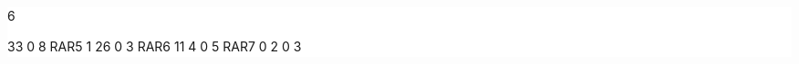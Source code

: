 6
</td>
<td style="text-align:right;">
33
</td>
<td style="text-align:right;">
0
</td>
<td style="text-align:right;">
8
</td>
</tr>
<tr>
<td style="text-align:left;">
RAR5
</td>
<td style="text-align:right;">
1
</td>
<td style="text-align:right;">
26
</td>
<td style="text-align:right;">
0
</td>
<td style="text-align:right;">
3
</td>
</tr>
<tr>
<td style="text-align:left;">
RAR6
</td>
<td style="text-align:right;">
11
</td>
<td style="text-align:right;">
4
</td>
<td style="text-align:right;">
0
</td>
<td style="text-align:right;">
5
</td>
</tr>
<tr>
<td style="text-align:left;">
RAR7
</td>
<td style="text-align:right;">
0
</td>
<td style="text-align:right;">
2
</td>
<td style="text-align:right;">
0
</td>
<td style="text-align:right;">
3
</td>
</tr>
</tbody>